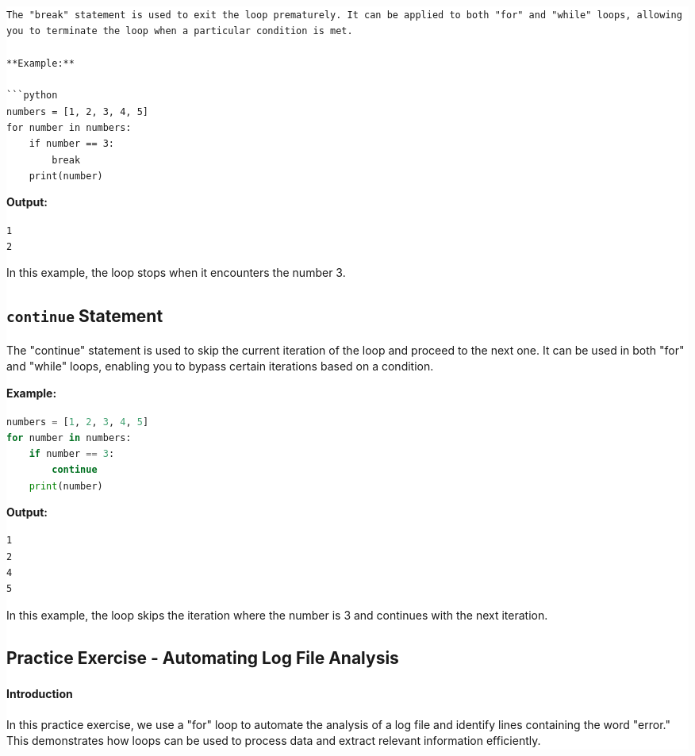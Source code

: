 ```
The "break" statement is used to exit the loop prematurely. It can be applied to both "for" and "while" loops, allowing you to terminate the loop when a particular condition is met.

**Example:**

```python
numbers = [1, 2, 3, 4, 5]
for number in numbers:
    if number == 3:
        break
    print(number)
```

**Output:**

```
1
2
```

In this example, the loop stops when it encounters the number 3.

## `continue` Statement

The "continue" statement is used to skip the current iteration of the loop and proceed to the next one. It can be used in both "for" and "while" loops, enabling you to bypass certain iterations based on a condition.

**Example:**

```python
numbers = [1, 2, 3, 4, 5]
for number in numbers:
    if number == 3:
        continue
    print(number)
```

**Output:**

```
1
2
4
5
```

In this example, the loop skips the iteration where the number is 3 and continues with the next iteration.

## Practice Exercise - Automating Log File Analysis

#### Introduction

In this practice exercise, we use a "for" loop to automate the analysis of a log file and identify lines containing the word "error." This demonstrates how loops can be used to process data and extract relevant information efficiently.
